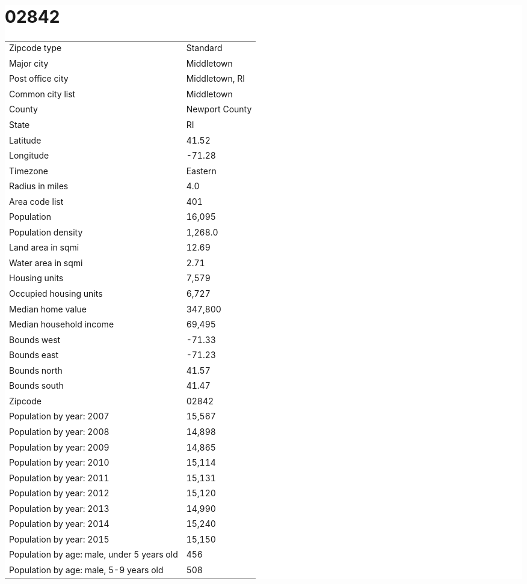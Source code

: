 02842
=====
|||
|--|--|
|Zipcode type|Standard|
|Major city|Middletown|
|Post office city|Middletown, RI|
|Common city list|Middletown|
|County|Newport County|
|State|RI|
|Latitude|41.52|
|Longitude|-71.28|
|Timezone|Eastern|
|Radius in miles|4.0|
|Area code list|401|
|Population|16,095|
|Population density|1,268.0|
|Land area in sqmi|12.69|
|Water area in sqmi|2.71|
|Housing units|7,579|
|Occupied housing units|6,727|
|Median home value|347,800|
|Median household income|69,495|
|Bounds west|-71.33|
|Bounds east|-71.23|
|Bounds north|41.57|
|Bounds south|41.47|
|Zipcode|02842|
|Population by year: 2007|15,567|
|Population by year: 2008|14,898|
|Population by year: 2009|14,865|
|Population by year: 2010|15,114|
|Population by year: 2011|15,131|
|Population by year: 2012|15,120|
|Population by year: 2013|14,990|
|Population by year: 2014|15,240|
|Population by year: 2015|15,150|
|Population by age: male, under 5 years old|456|
|Population by age: male, 5-9 years old|508|
